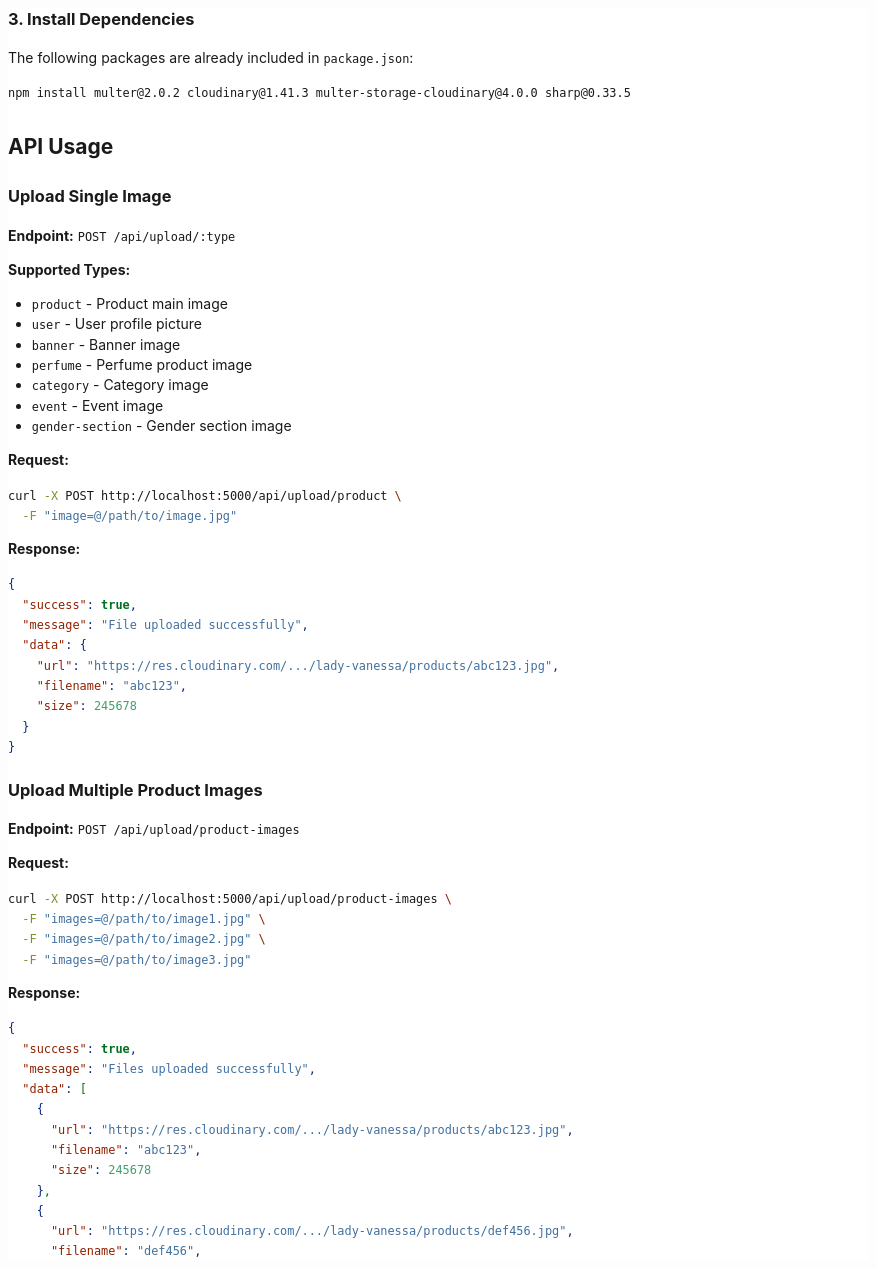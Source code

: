 ### 3. Install Dependencies

The following packages are already included in `package.json`:

```bash
npm install multer@2.0.2 cloudinary@1.41.3 multer-storage-cloudinary@4.0.0 sharp@0.33.5
```

## API Usage

### Upload Single Image

**Endpoint:** `POST /api/upload/:type`

**Supported Types:**
- `product` - Product main image
- `user` - User profile picture
- `banner` - Banner image
- `perfume` - Perfume product image
- `category` - Category image
- `event` - Event image
- `gender-section` - Gender section image

**Request:**
```bash
curl -X POST http://localhost:5000/api/upload/product \
  -F "image=@/path/to/image.jpg"
```

**Response:**
```json
{
  "success": true,
  "message": "File uploaded successfully",
  "data": {
    "url": "https://res.cloudinary.com/.../lady-vanessa/products/abc123.jpg",
    "filename": "abc123",
    "size": 245678
  }
}
```

### Upload Multiple Product Images

**Endpoint:** `POST /api/upload/product-images`

**Request:**
```bash
curl -X POST http://localhost:5000/api/upload/product-images \
  -F "images=@/path/to/image1.jpg" \
  -F "images=@/path/to/image2.jpg" \
  -F "images=@/path/to/image3.jpg"
```

**Response:**
```json
{
  "success": true,
  "message": "Files uploaded successfully",
  "data": [
    {
      "url": "https://res.cloudinary.com/.../lady-vanessa/products/abc123.jpg",
      "filename": "abc123",
      "size": 245678
    },
    {
      "url": "https://res.cloudinary.com/.../lady-vanessa/products/def456.jpg",
      "filename": "def456",
```